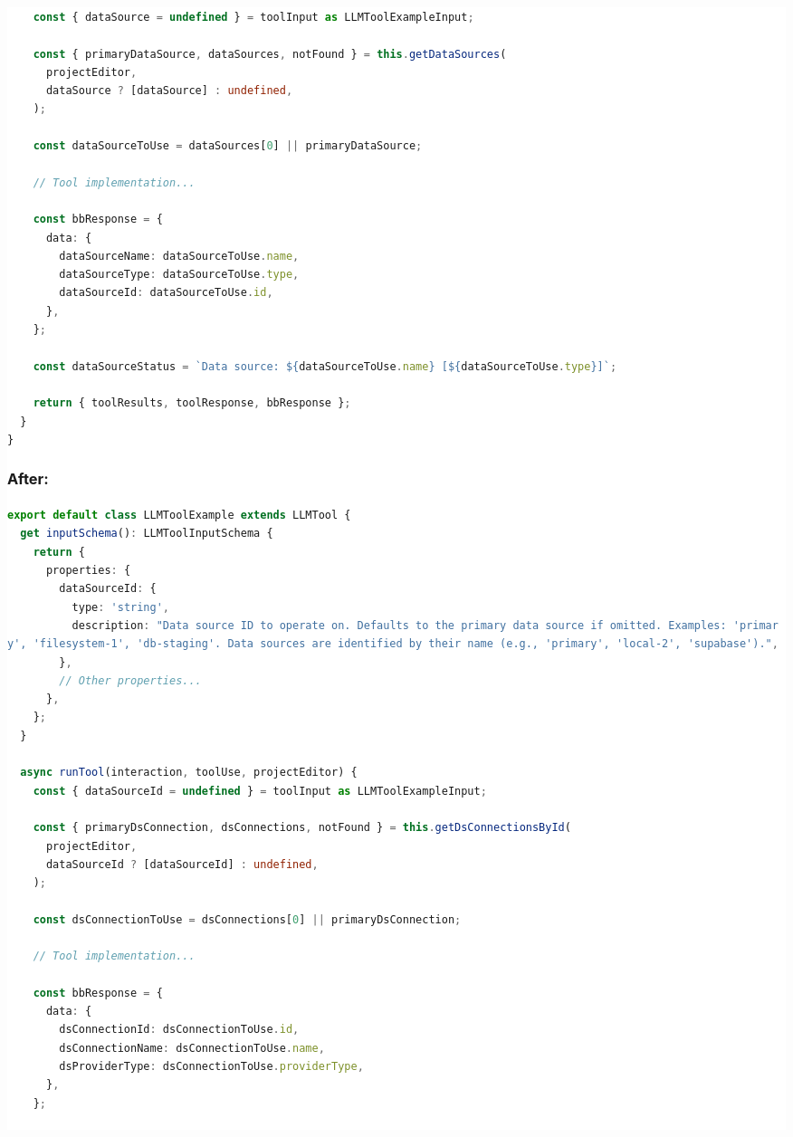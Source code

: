 ```typescript
    const { dataSource = undefined } = toolInput as LLMToolExampleInput;
    
    const { primaryDataSource, dataSources, notFound } = this.getDataSources(
      projectEditor,
      dataSource ? [dataSource] : undefined,
    );
    
    const dataSourceToUse = dataSources[0] || primaryDataSource;
    
    // Tool implementation...
    
    const bbResponse = {
      data: {
        dataSourceName: dataSourceToUse.name,
        dataSourceType: dataSourceToUse.type,
        dataSourceId: dataSourceToUse.id,
      },
    };
    
    const dataSourceStatus = `Data source: ${dataSourceToUse.name} [${dataSourceToUse.type}]`;
    
    return { toolResults, toolResponse, bbResponse };
  }
}
```

### After:
```typescript
export default class LLMToolExample extends LLMTool {
  get inputSchema(): LLMToolInputSchema {
    return {
      properties: {
        dataSourceId: {
          type: 'string',
          description: "Data source ID to operate on. Defaults to the primary data source if omitted. Examples: 'primary', 'filesystem-1', 'db-staging'. Data sources are identified by their name (e.g., 'primary', 'local-2', 'supabase').",
        },
        // Other properties...
      },
    };
  }

  async runTool(interaction, toolUse, projectEditor) {
    const { dataSourceId = undefined } = toolInput as LLMToolExampleInput;
    
    const { primaryDsConnection, dsConnections, notFound } = this.getDsConnectionsById(
      projectEditor,
      dataSourceId ? [dataSourceId] : undefined,
    );
    
    const dsConnectionToUse = dsConnections[0] || primaryDsConnection;
    
    // Tool implementation...
    
    const bbResponse = {
      data: {
        dsConnectionId: dsConnectionToUse.id,
        dsConnectionName: dsConnectionToUse.name,
        dsProviderType: dsConnectionToUse.providerType,
      },
    };
    
```